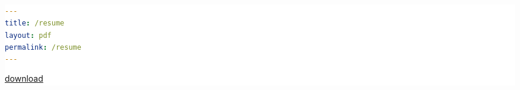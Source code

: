 ```yaml
---
title: /resume
layout: pdf
permalink: /resume
---
```

<iframe src="https://docs.google.com/document/d/19U1NSPc4tTiaVzpPasZLVVWPzhY13PPFXWlBGOop7sE/preview" width="100%" height="100%"></iframe>
<a href="https://docs.google.com/document/d/19U1NSPc4tTiaVzpPasZLVVWPzhY13PPFXWlBGOop7sE/export?format=pdf" id="download_resume">download </a>